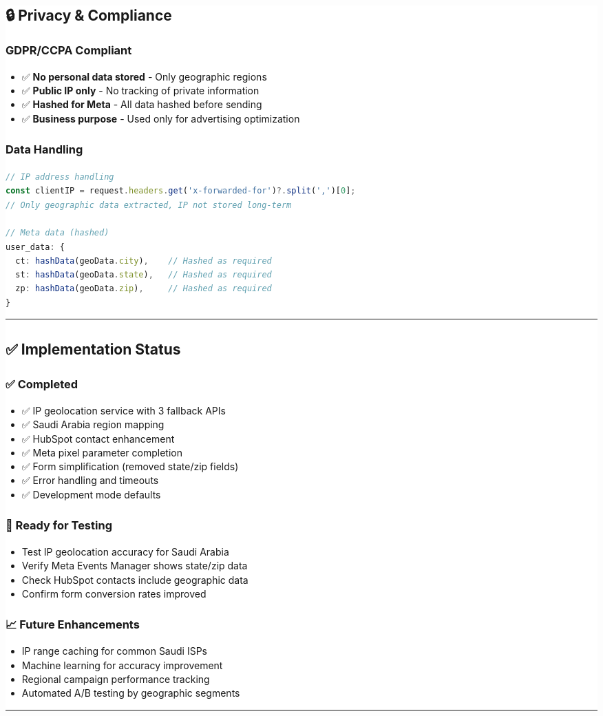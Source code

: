 
## 🔒 **Privacy & Compliance**

### **GDPR/CCPA Compliant**
- ✅ **No personal data stored** - Only geographic regions
- ✅ **Public IP only** - No tracking of private information  
- ✅ **Hashed for Meta** - All data hashed before sending
- ✅ **Business purpose** - Used only for advertising optimization

### **Data Handling**
```typescript
// IP address handling
const clientIP = request.headers.get('x-forwarded-for')?.split(',')[0];
// Only geographic data extracted, IP not stored long-term

// Meta data (hashed)
user_data: {
  ct: hashData(geoData.city),    // Hashed as required
  st: hashData(geoData.state),   // Hashed as required
  zp: hashData(geoData.zip),     // Hashed as required
}
```

---

## ✅ **Implementation Status**

### **✅ Completed**
- ✅ IP geolocation service with 3 fallback APIs
- ✅ Saudi Arabia region mapping
- ✅ HubSpot contact enhancement
- ✅ Meta pixel parameter completion
- ✅ Form simplification (removed state/zip fields)
- ✅ Error handling and timeouts
- ✅ Development mode defaults

### **🎯 Ready for Testing**
- Test IP geolocation accuracy for Saudi Arabia
- Verify Meta Events Manager shows state/zip data
- Check HubSpot contacts include geographic data
- Confirm form conversion rates improved

### **📈 Future Enhancements**
- IP range caching for common Saudi ISPs
- Machine learning for accuracy improvement
- Regional campaign performance tracking
- Automated A/B testing by geographic segments

---
